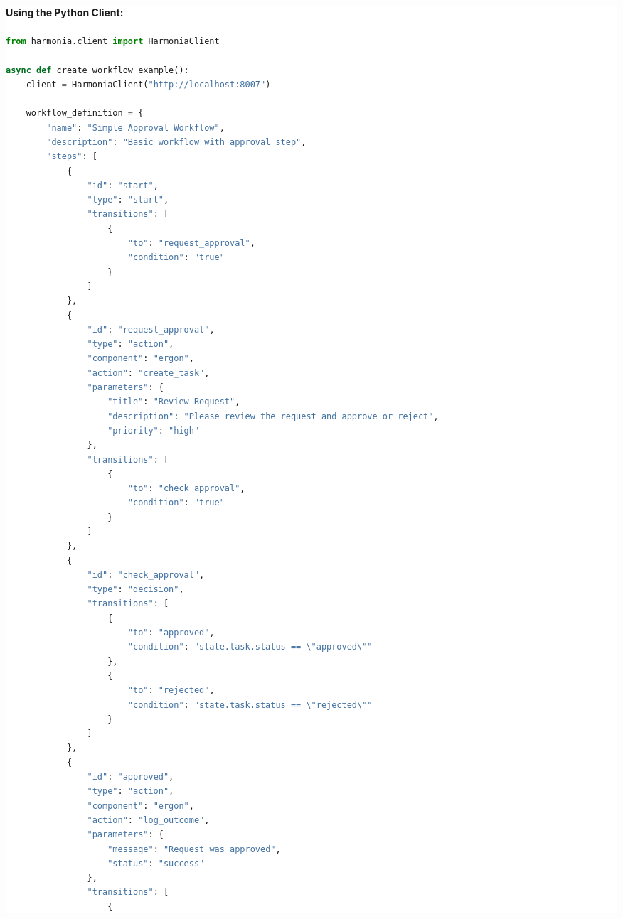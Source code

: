 #### Using the Python Client:
```python
from harmonia.client import HarmoniaClient

async def create_workflow_example():
    client = HarmoniaClient("http://localhost:8007")
    
    workflow_definition = {
        "name": "Simple Approval Workflow",
        "description": "Basic workflow with approval step",
        "steps": [
            {
                "id": "start",
                "type": "start",
                "transitions": [
                    {
                        "to": "request_approval",
                        "condition": "true"
                    }
                ]
            },
            {
                "id": "request_approval",
                "type": "action",
                "component": "ergon",
                "action": "create_task",
                "parameters": {
                    "title": "Review Request",
                    "description": "Please review the request and approve or reject",
                    "priority": "high"
                },
                "transitions": [
                    {
                        "to": "check_approval",
                        "condition": "true"
                    }
                ]
            },
            {
                "id": "check_approval",
                "type": "decision",
                "transitions": [
                    {
                        "to": "approved",
                        "condition": "state.task.status == \"approved\""
                    },
                    {
                        "to": "rejected",
                        "condition": "state.task.status == \"rejected\""
                    }
                ]
            },
            {
                "id": "approved",
                "type": "action",
                "component": "ergon",
                "action": "log_outcome",
                "parameters": {
                    "message": "Request was approved",
                    "status": "success"
                },
                "transitions": [
                    {
```